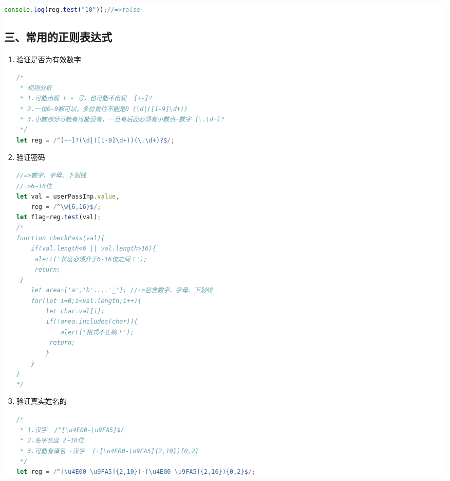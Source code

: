 ```javascript
console.log(reg.test("10"));//=>false
```

## 三、常用的正则表达式

1. 验证是否为有效数字

   ```javascript
   /*
    * 规则分析
    * 1.可能出现 + - 号，也可能不出现  [+-]?
    * 2.一位0-9都可以，多位首位不能是0 (\d|([1-9]\d+))
    * 3.小数部分可能有可能没有，一旦有后面必须有小数点+数字 (\.\d+)?
    */
   let reg = /^[+-]?(\d|([1-9]\d+))(\.\d+)?$/;
   ```

2. 验证密码

   ```javascript
   //=>数字、字母、下划线
   //=>6~16位
   let val = userPassInp.value,
       reg = /^\w{6,16}$/;
   let flag=reg.test(val);
   /*
   function checkPass(val){
       if(val.length<6 || val.length>16){
       	alert('长度必须介于6-16位之间！');
       	return;
   	}
       let area=['a','b'....'_']; //=>包含数字、字母、下划线
       for(let i=0;i<val.length;i++){
           let char=val[i];
           if(!area.includes(char)){
               alert('格式不正确！');
       		return;
           }
       }
   }
   */
   ```

3. 验证真实姓名的

   ```javascript
   /*
    * 1.汉字  /^[\u4E00-\u9FA5]$/
    * 2.名字长度 2~10位
    * 3.可能有译名 ·汉字  (·[\u4E00-\u9FA5]{2,10}){0,2}
    */
   let reg = /^[\u4E00-\u9FA5]{2,10}(·[\u4E00-\u9FA5]{2,10}){0,2}$/;
   ```
